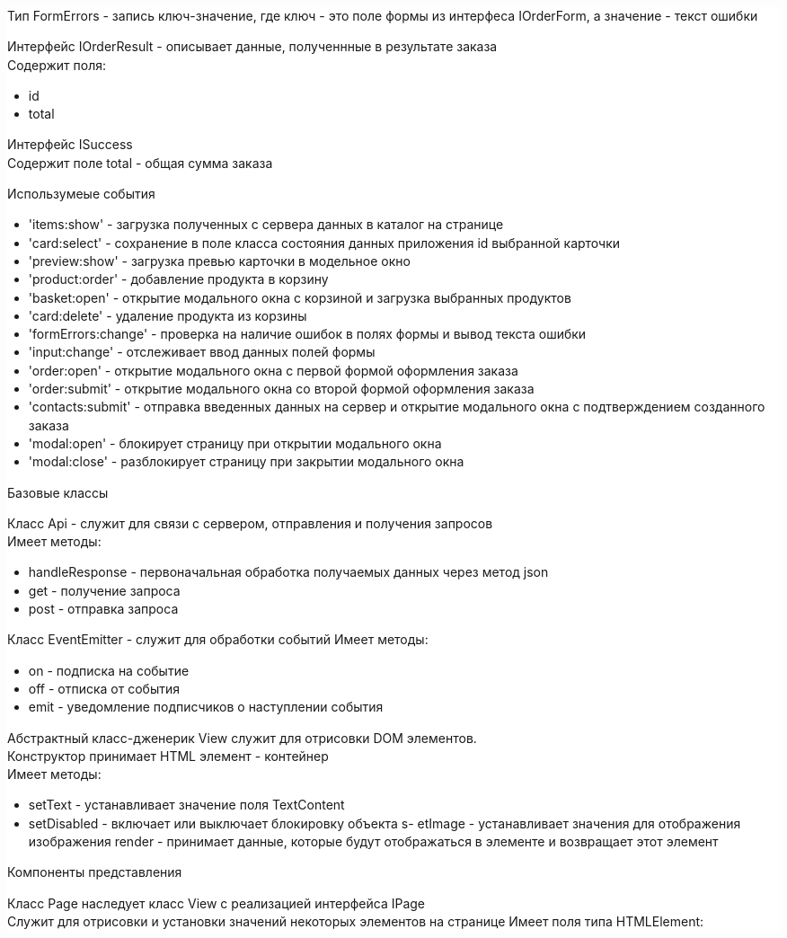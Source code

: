 Тип FormErrors - запись ключ-значение, где ключ - это поле формы из интерфеса IOrderForm, а значение - текст ошибки

Интерфейс IOrderResult - описывает данные, полученнные в результате заказа  
Содержит поля:

- id
- total

Интерфейс ISuccess  
Содержит поле total - общая сумма заказа

Использумеые события

- 'items:show' - загрузка полученных с сервера данных в каталог на странице
- 'card:select' - сохранение в поле класса состояния данных приложения id выбранной карточки
- 'preview:show' - загрузка превью карточки в модельное окно
- 'product:order' - добавление продукта в корзину
- 'basket:open' - открытие модального окна с корзиной и загрузка выбранных продуктов
- 'card:delete' - удаление продукта из корзины
- 'formErrors:change' - проверка на наличие ошибок в полях формы и вывод текста ошибки
- 'input:change' - отслеживает ввод данных полей формы
- 'order:open' - открытие модального окна с первой формой оформления заказа
- 'order:submit' - открытие модального окна со второй формой оформления заказа
- 'contacts:submit' - отправка введенных данных на сервер и открытие модального окна с подтверждением созданного заказа
- 'modal:open' - блокирует страницу при открытии модального окна
- 'modal:close' - разблокирует страницу при закрытии модального окна

Базовые классы

Класс Api - служит для связи с сервером, отправления и получения запросов  
Имеет методы:

- handleResponse - первоначальная обработка получаемых данных через метод json
- get - получение запроса
- post - отправка запроса

Класс EventEmitter - служит для обработки событий
Имеет методы:

- on - подписка на событие
- off - отписка от события
- emit - уведомление подписчиков о наступлении события

Абстрактный класс-дженерик View служит для отрисовки DOM элементов.  
Конструктор принимает HTML элемент - контейнер  
Имеет методы:

- setText - устанавливает значение поля TextContent
- setDisabled - включает или выключает блокировку объекта
s- etImage - устанавливает значения для отображения изображения
render - принимает данные, которые будут отображаться в элементе и возвращает этот элемент

Компоненты представления

Класс Page наследует класс View с реализацией интерфейса IPage  
Служит для отрисовки и установки значений некоторых элементов на странице 
Имеет поля типа HTMLElement:
